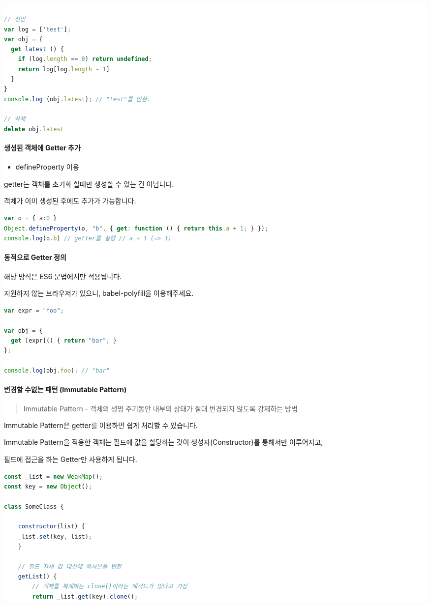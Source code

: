 ```js

// 선언
var log = ['test'];
var obj = {
  get latest () {
    if (log.length == 0) return undefined;
    return log[log.length - 1]
  }
}
console.log (obj.latest); // "test"를 반환.

// 삭제
delete obj.latest
```

#### 생성된 객체에 Getter 추가

- defineProperty 이용

getter는 객체를 초기화 할때만 생성할 수 있는 건 아닙니다.

객체가 이미 생성된 후에도 추가가 가능합니다.

```js
var o = { a:0 }
Object.defineProperty(o, "b", { get: function () { return this.a + 1; } });
console.log(o.b) // getter를 실행 // a + 1 (=> 1)
```

#### 동적으로 Getter 정의

해당 방식은 ES6 문법에서만 적용됩니다.

지원하지 않는 브라우저가 있으니, babel-polyfill을 이용해주세요.

```js
var expr = "foo";

var obj = {
  get [expr]() { return "bar"; }
};

console.log(obj.foo); // "bar"
```

#### 변경할 수없는 패턴 (Immutable Pattern)

> Immutable Pattern - 객체의 생명 주기동안 내부의 상태가 절대 변경되지 않도록 강제하는 방법

Immutable Pattern은 getter를 이용하면 쉽게 처리할 수 있습니다.

Immutable Pattern을 적용한 객체는 필드에 값을 할당하는 것이 생성자(Constructor)를 통해서만 이루어지고,

필드에 접근을 하는 Getter만 사용하게 됩니다.

```js
const _list = new WeakMap();
const key = new Object();

class SomeClass {

    constructor(list) {
	_list.set(key, list);
    }

    // 필드 자체 값 대신에 복사본을 반환
    getList() {
        // 객체를 복제하는 clone()이라는 메서드가 있다고 가정
        return _list.get(key).clone();
```